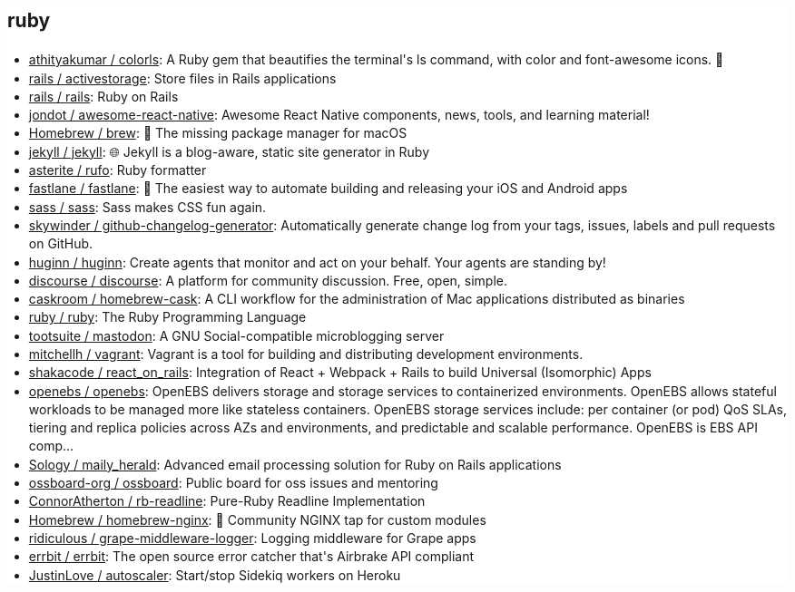 ## ruby 
* [athityakumar /  colorls](https://github.com//athityakumar/colorls): A Ruby gem that beautifies the terminal's ls command, with color and font-awesome icons. 🎉 
* [rails /  activestorage](https://github.com//rails/activestorage): Store files in Rails applications 
* [rails /  rails](https://github.com//rails/rails): Ruby on Rails 
* [jondot /  awesome-react-native](https://github.com//jondot/awesome-react-native): Awesome React Native components, news, tools, and learning material! 
* [Homebrew /  brew](https://github.com//Homebrew/brew): 🍺 The missing package manager for macOS 
* [jekyll /  jekyll](https://github.com//jekyll/jekyll): 🌐 Jekyll is a blog-aware, static site generator in Ruby 
* [asterite /  rufo](https://github.com//asterite/rufo): Ruby formatter 
* [fastlane /  fastlane](https://github.com//fastlane/fastlane): 🚀 The easiest way to automate building and releasing your iOS and Android apps 
* [sass /  sass](https://github.com//sass/sass): Sass makes CSS fun again. 
* [skywinder /  github-changelog-generator](https://github.com//skywinder/github-changelog-generator): Automatically generate change log from your tags, issues, labels and pull requests on GitHub. 
* [huginn /  huginn](https://github.com//huginn/huginn): Create agents that monitor and act on your behalf. Your agents are standing by! 
* [discourse /  discourse](https://github.com//discourse/discourse): A platform for community discussion. Free, open, simple. 
* [caskroom /  homebrew-cask](https://github.com//caskroom/homebrew-cask): A CLI workflow for the administration of Mac applications distributed as binaries 
* [ruby /  ruby](https://github.com//ruby/ruby): The Ruby Programming Language 
* [tootsuite /  mastodon](https://github.com//tootsuite/mastodon): A GNU Social-compatible microblogging server 
* [mitchellh /  vagrant](https://github.com//mitchellh/vagrant): Vagrant is a tool for building and distributing development environments. 
* [shakacode /  react_on_rails](https://github.com//shakacode/react_on_rails): Integration of React + Webpack + Rails to build Universal (Isomorphic) Apps 
* [openebs /  openebs](https://github.com//openebs/openebs): OpenEBS delivers storage and storage services to containerized environments. OpenEBS allows stateful workloads to be managed more like stateless containers. OpenEBS storage services include: per container (or pod) QoS SLAs, tiering and replica policies across AZs and environments, and predictable and scalable performance. OpenEBS is EBS API comp… 
* [Sology /  maily_herald](https://github.com//Sology/maily_herald): Advanced email processing solution for Ruby on Rails applications 
* [ossboard-org /  ossboard](https://github.com//ossboard-org/ossboard): Public board for oss issues and mentoring 
* [ConnorAtherton /  rb-readline](https://github.com//ConnorAtherton/rb-readline): Pure-Ruby Readline Implementation 
* [Homebrew /  homebrew-nginx](https://github.com//Homebrew/homebrew-nginx): 🚒 Community NGINX tap for custom modules 
* [ridiculous /  grape-middleware-logger](https://github.com//ridiculous/grape-middleware-logger): Logging middleware for Grape apps 
* [errbit /  errbit](https://github.com//errbit/errbit): The open source error catcher that's Airbrake API compliant 
* [JustinLove /  autoscaler](https://github.com//JustinLove/autoscaler): Start/stop Sidekiq workers on Heroku 
